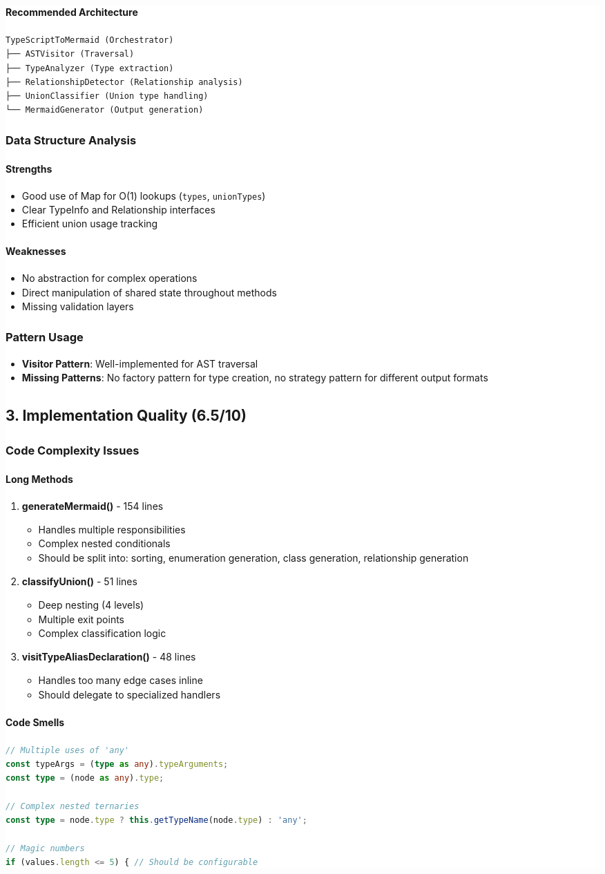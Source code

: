 #### Recommended Architecture
```
TypeScriptToMermaid (Orchestrator)
├── ASTVisitor (Traversal)
├── TypeAnalyzer (Type extraction)
├── RelationshipDetector (Relationship analysis)
├── UnionClassifier (Union type handling)
└── MermaidGenerator (Output generation)
```

### Data Structure Analysis

#### Strengths
- Good use of Map for O(1) lookups (`types`, `unionTypes`)
- Clear TypeInfo and Relationship interfaces
- Efficient union usage tracking

#### Weaknesses
- No abstraction for complex operations
- Direct manipulation of shared state throughout methods
- Missing validation layers

### Pattern Usage
- **Visitor Pattern**: Well-implemented for AST traversal
- **Missing Patterns**: No factory pattern for type creation, no strategy pattern for different output formats

## 3. Implementation Quality (6.5/10)

### Code Complexity Issues

#### Long Methods
1. **generateMermaid()** - 154 lines
   - Handles multiple responsibilities
   - Complex nested conditionals
   - Should be split into: sorting, enumeration generation, class generation, relationship generation

2. **classifyUnion()** - 51 lines
   - Deep nesting (4 levels)
   - Multiple exit points
   - Complex classification logic

3. **visitTypeAliasDeclaration()** - 48 lines
   - Handles too many edge cases inline
   - Should delegate to specialized handlers

#### Code Smells
```typescript
// Multiple uses of 'any'
const typeArgs = (type as any).typeArguments;
const type = (node as any).type;

// Complex nested ternaries
const type = node.type ? this.getTypeName(node.type) : 'any';

// Magic numbers
if (values.length <= 5) { // Should be configurable
```
